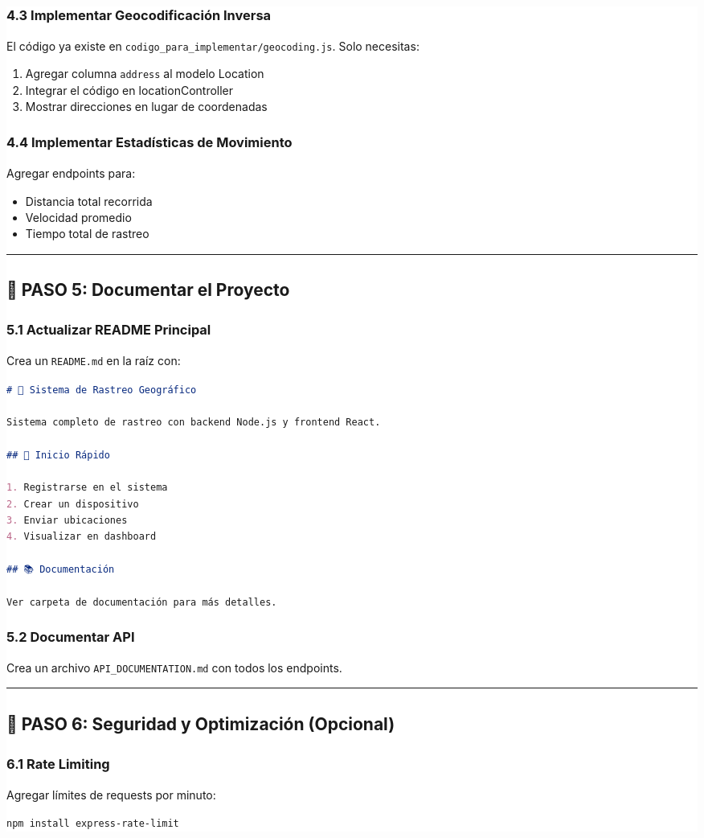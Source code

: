 ### 4.3 Implementar Geocodificación Inversa

El código ya existe en `codigo_para_implementar/geocoding.js`. Solo necesitas:
1. Agregar columna `address` al modelo Location
2. Integrar el código en locationController
3. Mostrar direcciones en lugar de coordenadas

### 4.4 Implementar Estadísticas de Movimiento

Agregar endpoints para:
- Distancia total recorrida
- Velocidad promedio
- Tiempo total de rastreo

---

## 📝 PASO 5: Documentar el Proyecto

### 5.1 Actualizar README Principal

Crea un `README.md` en la raíz con:
```markdown
# 📍 Sistema de Rastreo Geográfico

Sistema completo de rastreo con backend Node.js y frontend React.

## 🚀 Inicio Rápido

1. Registrarse en el sistema
2. Crear un dispositivo
3. Enviar ubicaciones
4. Visualizar en dashboard

## 📚 Documentación

Ver carpeta de documentación para más detalles.
```

### 5.2 Documentar API

Crea un archivo `API_DOCUMENTATION.md` con todos los endpoints.

---

## 🔐 PASO 6: Seguridad y Optimización (Opcional)

### 6.1 Rate Limiting

Agregar límites de requests por minuto:
```bash
npm install express-rate-limit
```
